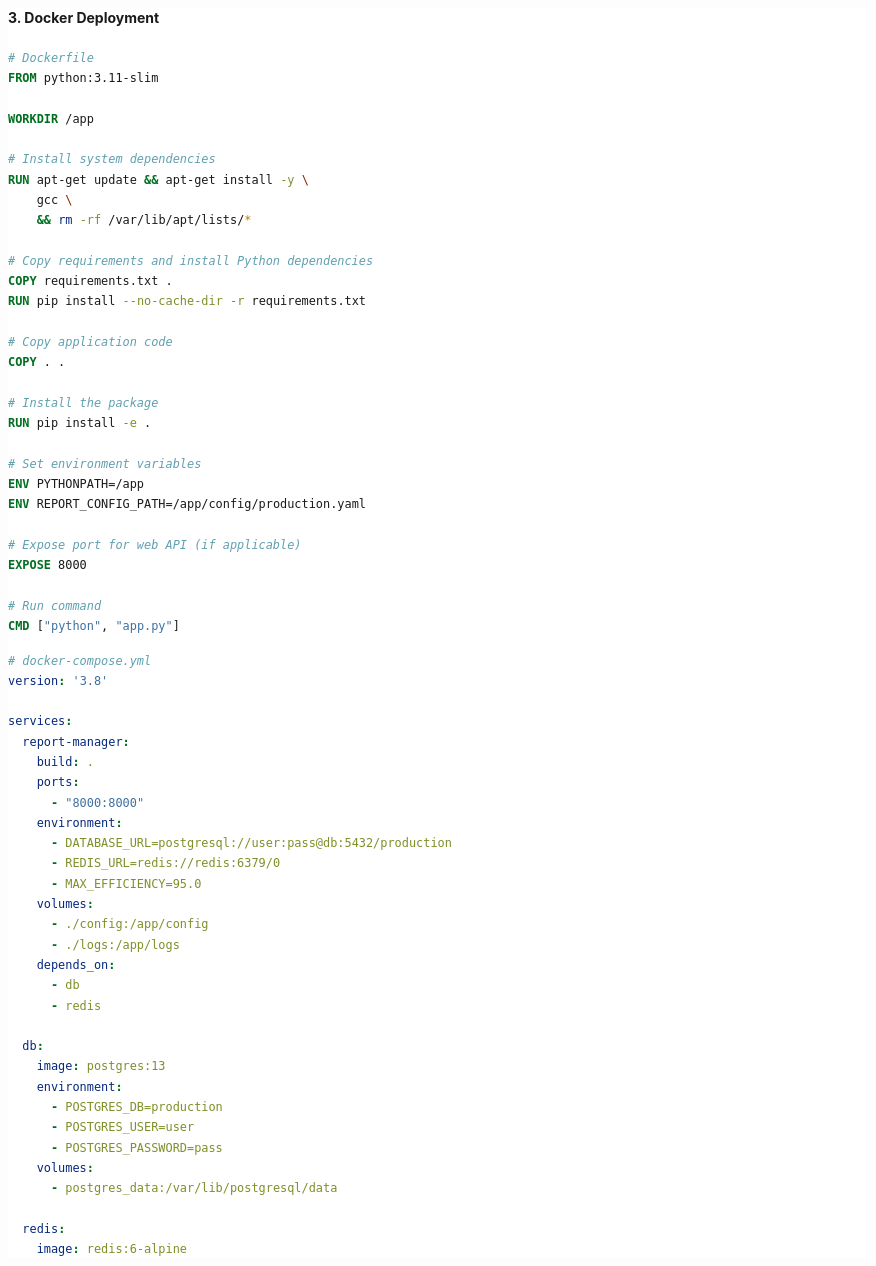 #### 3. Docker Deployment

```dockerfile
# Dockerfile
FROM python:3.11-slim

WORKDIR /app

# Install system dependencies
RUN apt-get update && apt-get install -y \
    gcc \
    && rm -rf /var/lib/apt/lists/*

# Copy requirements and install Python dependencies
COPY requirements.txt .
RUN pip install --no-cache-dir -r requirements.txt

# Copy application code
COPY . .

# Install the package
RUN pip install -e .

# Set environment variables
ENV PYTHONPATH=/app
ENV REPORT_CONFIG_PATH=/app/config/production.yaml

# Expose port for web API (if applicable)
EXPOSE 8000

# Run command
CMD ["python", "app.py"]
```

```yaml
# docker-compose.yml
version: '3.8'

services:
  report-manager:
    build: .
    ports:
      - "8000:8000"
    environment:
      - DATABASE_URL=postgresql://user:pass@db:5432/production
      - REDIS_URL=redis://redis:6379/0
      - MAX_EFFICIENCY=95.0
    volumes:
      - ./config:/app/config
      - ./logs:/app/logs
    depends_on:
      - db
      - redis

  db:
    image: postgres:13
    environment:
      - POSTGRES_DB=production
      - POSTGRES_USER=user
      - POSTGRES_PASSWORD=pass
    volumes:
      - postgres_data:/var/lib/postgresql/data

  redis:
    image: redis:6-alpine
```